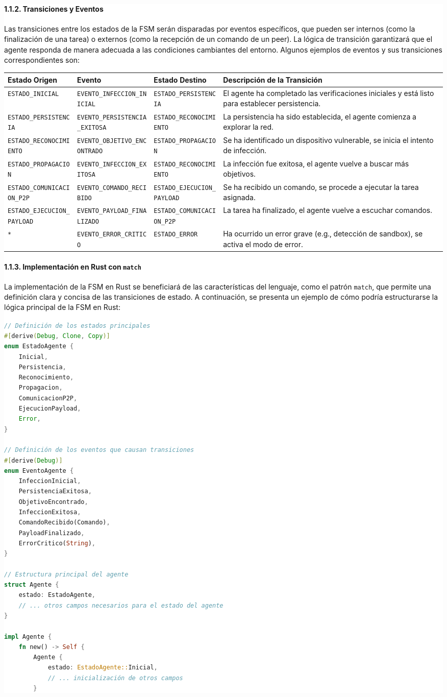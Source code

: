 #### 1.1.2. Transiciones y Eventos

Las transiciones entre los estados de la FSM serán disparadas por eventos específicos, que pueden ser internos (como la finalización de una tarea) o externos (como la recepción de un comando de un peer). La lógica de transición garantizará que el agente responda de manera adecuada a las condiciones cambiantes del entorno. Algunos ejemplos de eventos y sus transiciones correspondientes son:

| Estado Origen | Evento | Estado Destino | Descripción de la Transición |
| :--- | :--- | :--- | :--- |
| `ESTADO_INICIAL` | `EVENTO_INFECCION_INICIAL` | `ESTADO_PERSISTENCIA` | El agente ha completado las verificaciones iniciales y está listo para establecer persistencia. |
| `ESTADO_PERSISTENCIA` | `EVENTO_PERSISTENCIA_EXITOSA` | `ESTADO_RECONOCIMIENTO` | La persistencia ha sido establecida, el agente comienza a explorar la red. |
| `ESTADO_RECONOCIMIENTO` | `EVENTO_OBJETIVO_ENCONTRADO` | `ESTADO_PROPAGACION` | Se ha identificado un dispositivo vulnerable, se inicia el intento de infección. |
| `ESTADO_PROPAGACION` | `EVENTO_INFECCION_EXITOSA` | `ESTADO_RECONOCIMIENTO` | La infección fue exitosa, el agente vuelve a buscar más objetivos. |
| `ESTADO_COMUNICACION_P2P` | `EVENTO_COMANDO_RECIBIDO` | `ESTADO_EJECUCION_PAYLOAD` | Se ha recibido un comando, se procede a ejecutar la tarea asignada. |
| `ESTADO_EJECUCION_PAYLOAD` | `EVENTO_PAYLOAD_FINALIZADO` | `ESTADO_COMUNICACION_P2P` | La tarea ha finalizado, el agente vuelve a escuchar comandos. |
| `*` | `EVENTO_ERROR_CRITICO` | `ESTADO_ERROR` | Ha ocurrido un error grave (e.g., detección de sandbox), se activa el modo de error. |

#### 1.1.3. Implementación en Rust con `match`

La implementación de la FSM en Rust se beneficiará de las características del lenguaje, como el patrón `match`, que permite una definición clara y concisa de las transiciones de estado. A continuación, se presenta un ejemplo de cómo podría estructurarse la lógica principal de la FSM en Rust:

```rust
// Definición de los estados principales
#[derive(Debug, Clone, Copy)]
enum EstadoAgente {
    Inicial,
    Persistencia,
    Reconocimiento,
    Propagacion,
    ComunicacionP2P,
    EjecucionPayload,
    Error,
}

// Definición de los eventos que causan transiciones
#[derive(Debug)]
enum EventoAgente {
    InfeccionInicial,
    PersistenciaExitosa,
    ObjetivoEncontrado,
    InfeccionExitosa,
    ComandoRecibido(Comando),
    PayloadFinalizado,
    ErrorCritico(String),
}

// Estructura principal del agente
struct Agente {
    estado: EstadoAgente,
    // ... otros campos necesarios para el estado del agente
}

impl Agente {
    fn new() -> Self {
        Agente {
            estado: EstadoAgente::Inicial,
            // ... inicialización de otros campos
        }
```